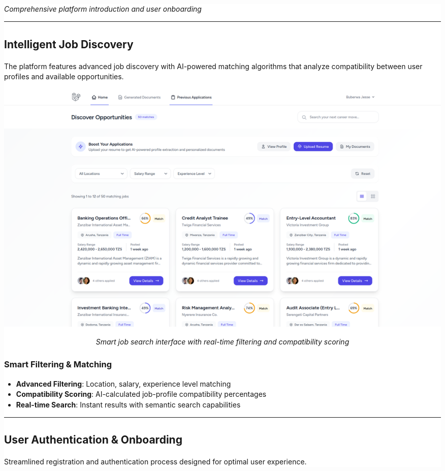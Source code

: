 *Comprehensive platform introduction and user onboarding*

</div>

---

## Intelligent Job Discovery

The platform features advanced job discovery with AI-powered matching algorithms that analyze compatibility between user profiles and available opportunities.

<div align="center">

![Job Discovery](demos/large%20screen/images/job%20listings.png)

*Smart job search interface with real-time filtering and compatibility scoring*

</div>

### Smart Filtering & Matching

- **Advanced Filtering**: Location, salary, experience level matching
- **Compatibility Scoring**: AI-calculated job-profile compatibility percentages
- **Real-time Search**: Instant results with semantic search capabilities

---

## User Authentication & Onboarding

Streamlined registration and authentication process designed for optimal user experience.
